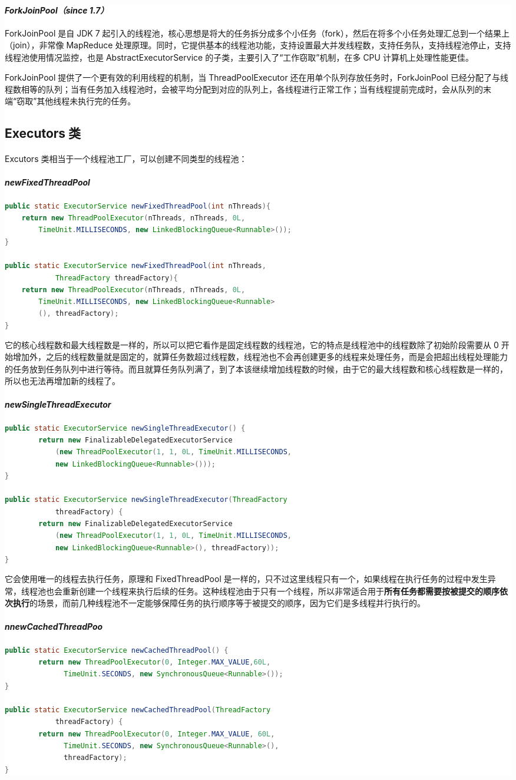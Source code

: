 #### <em>ForkJoinPool（since 1.7）</em>

ForkJoinPool 是自 JDK 7 起引入的线程池，核心思想是将大的任务拆分成多个小任务（fork），然后在将多个小任务处理汇总到一个结果上（join），非常像 MapReduce 处理原理。同时，它提供基本的线程池功能，支持设置最大并发线程数，支持任务队，支持线程池停止，支持线程池使用情况监控，也是 AbstractExecutorService 的子类，主要引入了“工作窃取”机制，在多 CPU 计算机上处理性能更佳。

ForkJoinPool 提供了一个更有效的利用线程的机制，当 ThreadPoolExecutor 还在用单个队列存放任务时，ForkJoinPool 已经分配了与线程数相等的队列；当有任务加入线程池时，会被平均分配到对应的队列上，各线程进行正常工作；当有线程提前完成时，会从队列的末端“窃取”其他线程未执行完的任务。

## <strong>Executors 类</strong>

Excutors 类相当于一个线程池工厂，可以创建不同类型的线程池：

#### <em>newFixedThreadPool</em>

```java
public static ExecutorService newFixedThreadPool(int nThreads){
    return new ThreadPoolExecutor(nThreads, nThreads, 0L, 
        TimeUnit.MILLISECONDS, new LinkedBlockingQueue<Runnable>());
}

public static ExecutorService newFixedThreadPool(int nThreads,     
            ThreadFactory threadFactory){
    return new ThreadPoolExecutor(nThreads, nThreads, 0L,   
        TimeUnit.MILLISECONDS, new LinkedBlockingQueue<Runnable>  
        (), threadFactory);
}
```

它的核心线程数和最大线程数是一样的，所以可以把它看作是固定线程数的线程池，它的特点是线程池中的线程数除了初始阶段需要从 0 开始增加外，之后的线程数量就是固定的，就算任务数超过线程数，线程池也不会再创建更多的线程来处理任务，而是会把超出线程处理能力的任务放到任务队列中进行等待。而且就算任务队列满了，到了本该继续增加线程数的时候，由于它的最大线程数和核心线程数是一样的，所以也无法再增加新的线程了。

#### <em>newSingleThreadExecutor</em>

```java
public static ExecutorService newSingleThreadExecutor() {
        return new FinalizableDelegatedExecutorService
            (new ThreadPoolExecutor(1, 1, 0L, TimeUnit.MILLISECONDS,
            new LinkedBlockingQueue<Runnable>()));
}

public static ExecutorService newSingleThreadExecutor(ThreadFactory   
            threadFactory) {
        return new FinalizableDelegatedExecutorService
            (new ThreadPoolExecutor(1, 1, 0L, TimeUnit.MILLISECONDS,
            new LinkedBlockingQueue<Runnable>(), threadFactory));
}
```

它会使用唯一的线程去执行任务，原理和 FixedThreadPool 是一样的，只不过这里线程只有一个，如果线程在执行任务的过程中发生异常，线程池也会重新创建一个线程来执行后续的任务。这种线程池由于只有一个线程，所以非常适合用于<strong>所有任务都需要按被提交的顺序依次执行</strong>的场景，而前几种线程池不一定能够保障任务的执行顺序等于被提交的顺序，因为它们是多线程并行执行的。

#### <em>nnewCachedThreadPoo</em>

```java
public static ExecutorService newCachedThreadPool() {
        return new ThreadPoolExecutor(0, Integer.MAX_VALUE,60L,   
              TimeUnit.SECONDS, new SynchronousQueue<Runnable>());
}

public static ExecutorService newCachedThreadPool(ThreadFactory 
            threadFactory) {
        return new ThreadPoolExecutor(0, Integer.MAX_VALUE, 60L,   
              TimeUnit.SECONDS, new SynchronousQueue<Runnable>(),
              threadFactory);
}
```
